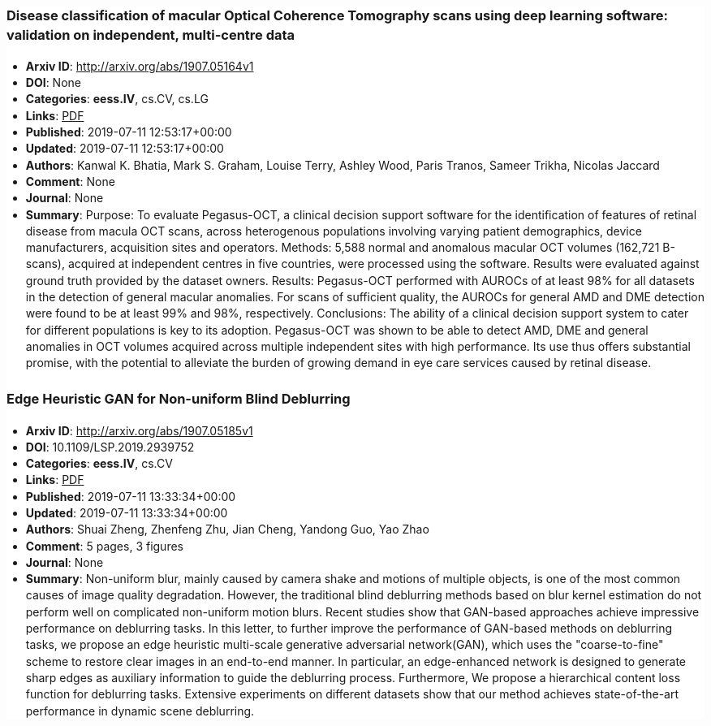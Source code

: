 

### Disease classification of macular Optical Coherence Tomography scans using deep learning software: validation on independent, multi-centre data
- **Arxiv ID**: http://arxiv.org/abs/1907.05164v1
- **DOI**: None
- **Categories**: **eess.IV**, cs.CV, cs.LG
- **Links**: [PDF](http://arxiv.org/pdf/1907.05164v1)
- **Published**: 2019-07-11 12:53:17+00:00
- **Updated**: 2019-07-11 12:53:17+00:00
- **Authors**: Kanwal K. Bhatia, Mark S. Graham, Louise Terry, Ashley Wood, Paris Tranos, Sameer Trikha, Nicolas Jaccard
- **Comment**: None
- **Journal**: None
- **Summary**: Purpose: To evaluate Pegasus-OCT, a clinical decision support software for the identification of features of retinal disease from macula OCT scans, across heterogenous populations involving varying patient demographics, device manufacturers, acquisition sites and operators.   Methods: 5,588 normal and anomalous macular OCT volumes (162,721 B-scans), acquired at independent centres in five countries, were processed using the software. Results were evaluated against ground truth provided by the dataset owners.   Results: Pegasus-OCT performed with AUROCs of at least 98% for all datasets in the detection of general macular anomalies. For scans of sufficient quality, the AUROCs for general AMD and DME detection were found to be at least 99% and 98%, respectively.   Conclusions: The ability of a clinical decision support system to cater for different populations is key to its adoption. Pegasus-OCT was shown to be able to detect AMD, DME and general anomalies in OCT volumes acquired across multiple independent sites with high performance. Its use thus offers substantial promise, with the potential to alleviate the burden of growing demand in eye care services caused by retinal disease.



### Edge Heuristic GAN for Non-uniform Blind Deblurring
- **Arxiv ID**: http://arxiv.org/abs/1907.05185v1
- **DOI**: 10.1109/LSP.2019.2939752
- **Categories**: **eess.IV**, cs.CV
- **Links**: [PDF](http://arxiv.org/pdf/1907.05185v1)
- **Published**: 2019-07-11 13:33:34+00:00
- **Updated**: 2019-07-11 13:33:34+00:00
- **Authors**: Shuai Zheng, Zhenfeng Zhu, Jian Cheng, Yandong Guo, Yao Zhao
- **Comment**: 5 pages, 3 figures
- **Journal**: None
- **Summary**: Non-uniform blur, mainly caused by camera shake and motions of multiple objects, is one of the most common causes of image quality degradation. However, the traditional blind deblurring methods based on blur kernel estimation do not perform well on complicated non-uniform motion blurs. Recent studies show that GAN-based approaches achieve impressive performance on deblurring tasks. In this letter, to further improve the performance of GAN-based methods on deblurring tasks, we propose an edge heuristic multi-scale generative adversarial network(GAN), which uses the "coarse-to-fine" scheme to restore clear images in an end-to-end manner. In particular, an edge-enhanced network is designed to generate sharp edges as auxiliary information to guide the deblurring process. Furthermore, We propose a hierarchical content loss function for deblurring tasks. Extensive experiments on different datasets show that our method achieves state-of-the-art performance in dynamic scene deblurring.
